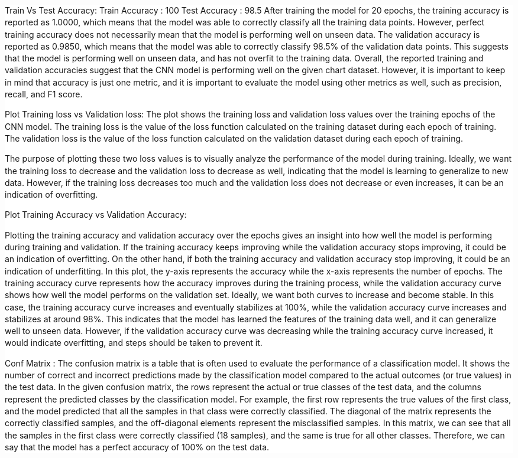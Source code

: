 Train Vs Test Accuracy:
Train Accuracy : 100
Test Accuracy : 98.5
After training the model for 20 epochs, the training accuracy is reported as 1.0000, which means that the model was able to correctly classify all the training data points. However, perfect training accuracy does not necessarily mean that the model is performing well on unseen data.
The validation accuracy is reported as 0.9850, which means that the model was able to correctly classify 98.5% of the validation data points. This suggests that the model is performing well on unseen data, and has not overfit to the training data.
Overall, the reported training and validation accuracies suggest that the CNN model is performing well on the given chart dataset. However, it is important to keep in mind that accuracy is just one metric, and it is important to evaluate the model using other metrics as well, such as precision, recall, and F1 score.

Plot Training loss vs Validation loss:
The plot shows the training loss and validation loss values over the training epochs of the CNN model. The training loss is the value of the loss function calculated on the training dataset during each epoch of training. The validation loss is the value of the loss function calculated on the validation dataset during each epoch of training.

The purpose of plotting these two loss values is to visually analyze the performance of the model during training. Ideally, we want the training loss to decrease and the validation loss to decrease as well, indicating that the model is learning to generalize to new data. However, if the training loss decreases too much and the validation loss does not decrease or even increases, it can be an indication of overfitting.
 

Plot Training Accuracy vs Validation Accuracy:

Plotting the training accuracy and validation accuracy over the epochs gives an insight into how well the model is performing during training and validation. If the training accuracy keeps improving while the validation accuracy stops improving, it could be an indication of overfitting. On the other hand, if both the training accuracy and validation accuracy stop improving, it could be an indication of underfitting. 
In this plot, the y-axis represents the accuracy while the x-axis represents the number of epochs. The training accuracy curve represents how the accuracy improves during the training process, while the validation accuracy curve shows how well the model performs on the validation set. 
Ideally, we want both curves to increase and become stable. In this case, the training accuracy curve increases and eventually stabilizes at 100%, while the validation accuracy curve increases and stabilizes at around 98%. This indicates that the model has learned the features of the training data well, and it can generalize well to unseen data. However, if the validation accuracy curve was decreasing while the training accuracy curve increased, it would indicate overfitting, and steps should be taken to prevent it.


 

Conf Matrix :
The confusion matrix is a table that is often used to evaluate the performance of a classification model. It shows the number of correct and incorrect predictions made by the classification model compared to the actual outcomes (or true values) in the test data.
In the given confusion matrix, the rows represent the actual or true classes of the test data, and the columns represent the predicted classes by the classification model. For example, the first row represents the true values of the first class, and the model predicted that all the samples in that class were correctly classified.
The diagonal of the matrix represents the correctly classified samples, and the off-diagonal elements represent the misclassified samples. In this matrix, we can see that all the samples in the first class were correctly classified (18 samples), and the same is true for all other classes. Therefore, we can say that the model has a perfect accuracy of 100% on the test data.
